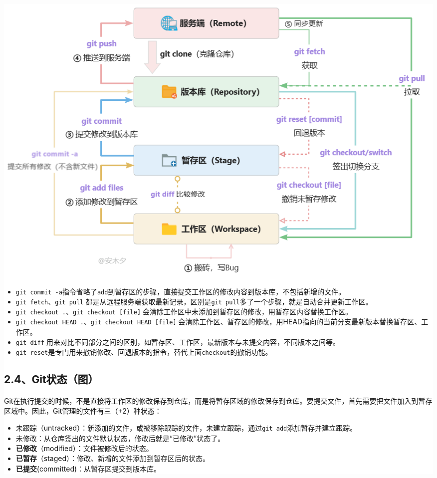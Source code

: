 ![image](Git使用教程.assets/151257-20221216160551074-1896245440.png)

- `git commit -a`指令省略了`add`到暂存区的步骤，直接提交工作区的修改内容到版本库，不包括新增的文件。
- `git fetch`、`git pull` 都是从远程服务端获取最新记录，区别是`git pull`多了一个步骤，就是自动合并更新工作区。
- `git checkout .`、`git checkout [file]` 会清除工作区中未添加到暂存区的修改，用暂存区内容替换工作区。
- `git checkout HEAD .`、`git checkout HEAD [file]` 会清除工作区、暂存区的修改，用HEAD指向的当前分支最新版本替换暂存区、工作区。
- `git diff` 用来对比不同部分之间的区别，如暂存区、工作区，最新版本与未提交内容，不同版本之间等。
- `git reset`是专门用来撤销修改、回退版本的指令，替代上面`checkout`的撤销功能。

## 2.4、Git状态（图）

Git在执行提交的时候，不是直接将工作区的修改保存到仓库，而是将暂存区域的修改保存到仓库。要提交文件，首先需要把文件加入到暂存区域中。因此，Git管理的文件有三（+2）种状态：

- 未跟踪（untracked）：新添加的文件，或被移除跟踪的文件，未建立跟踪，通过`git add`添加暂存并建立跟踪。
- 未修改：从仓库签出的文件默认状态，修改后就是“已修改”状态了。
- **已修改**（modified）：文件被修改后的状态。
- **已暂存**（staged）：修改、新增的文件添加到暂存区后的状态。
- **已提交**(committed)：从暂存区提交到版本库。
